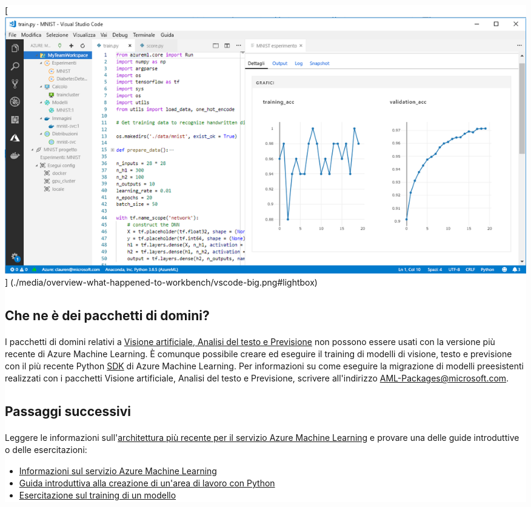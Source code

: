 [ ![Visual Studio Code Tools for AI](./media/overview-what-happened-to-workbench/vscode.png) ] (./media/overview-what-happened-to-workbench/vscode-big.png#lightbox)

## <a name="what-about-domain-packages"></a>Che ne è dei pacchetti di domini?

I pacchetti di domini relativi a [Visione artificiale, Analisi del testo e Previsione](../desktop-workbench/reference-python-package-overview.md) non possono essere usati con la versione più recente di Azure Machine Learning. È comunque possibile creare ed eseguire il training di modelli di visione, testo e previsione con il più recente Python <a href="http://aka.ms/aml-sdk" target="_blank">SDK</a> di Azure Machine Learning. Per informazioni su come eseguire la migrazione di modelli preesistenti realizzati con i pacchetti Visione artificiale, Analisi del testo e Previsione, scrivere all'indirizzo [AML-Packages@microsoft.com](mailto:AML-Packages@microsoft.com).

## <a name="next-steps"></a>Passaggi successivi

Leggere le informazioni sull'[architettura più recente per il servizio Azure Machine Learning](concept-azure-machine-learning-architecture.md) e provare una delle guide introduttive o delle esercitazioni:

* [Informazioni sul servizio Azure Machine Learning](overview-what-is-azure-ml.md)
* [Guida introduttiva alla creazione di un'area di lavoro con Python](quickstart-get-started.md)
* [Esercitazione sul training di un modello](tutorial-train-models-with-aml.md)
